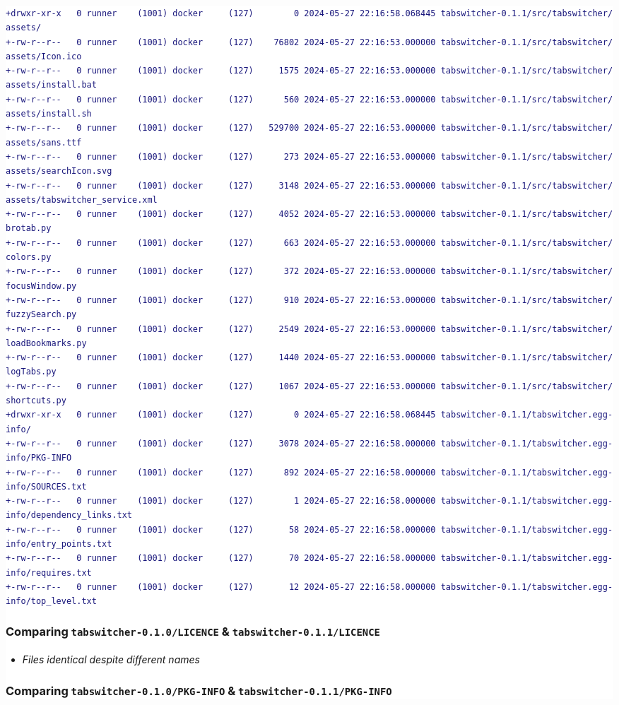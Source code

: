 ```diff
+drwxr-xr-x   0 runner    (1001) docker     (127)        0 2024-05-27 22:16:58.068445 tabswitcher-0.1.1/src/tabswitcher/assets/
+-rw-r--r--   0 runner    (1001) docker     (127)    76802 2024-05-27 22:16:53.000000 tabswitcher-0.1.1/src/tabswitcher/assets/Icon.ico
+-rw-r--r--   0 runner    (1001) docker     (127)     1575 2024-05-27 22:16:53.000000 tabswitcher-0.1.1/src/tabswitcher/assets/install.bat
+-rw-r--r--   0 runner    (1001) docker     (127)      560 2024-05-27 22:16:53.000000 tabswitcher-0.1.1/src/tabswitcher/assets/install.sh
+-rw-r--r--   0 runner    (1001) docker     (127)   529700 2024-05-27 22:16:53.000000 tabswitcher-0.1.1/src/tabswitcher/assets/sans.ttf
+-rw-r--r--   0 runner    (1001) docker     (127)      273 2024-05-27 22:16:53.000000 tabswitcher-0.1.1/src/tabswitcher/assets/searchIcon.svg
+-rw-r--r--   0 runner    (1001) docker     (127)     3148 2024-05-27 22:16:53.000000 tabswitcher-0.1.1/src/tabswitcher/assets/tabswitcher_service.xml
+-rw-r--r--   0 runner    (1001) docker     (127)     4052 2024-05-27 22:16:53.000000 tabswitcher-0.1.1/src/tabswitcher/brotab.py
+-rw-r--r--   0 runner    (1001) docker     (127)      663 2024-05-27 22:16:53.000000 tabswitcher-0.1.1/src/tabswitcher/colors.py
+-rw-r--r--   0 runner    (1001) docker     (127)      372 2024-05-27 22:16:53.000000 tabswitcher-0.1.1/src/tabswitcher/focusWindow.py
+-rw-r--r--   0 runner    (1001) docker     (127)      910 2024-05-27 22:16:53.000000 tabswitcher-0.1.1/src/tabswitcher/fuzzySearch.py
+-rw-r--r--   0 runner    (1001) docker     (127)     2549 2024-05-27 22:16:53.000000 tabswitcher-0.1.1/src/tabswitcher/loadBookmarks.py
+-rw-r--r--   0 runner    (1001) docker     (127)     1440 2024-05-27 22:16:53.000000 tabswitcher-0.1.1/src/tabswitcher/logTabs.py
+-rw-r--r--   0 runner    (1001) docker     (127)     1067 2024-05-27 22:16:53.000000 tabswitcher-0.1.1/src/tabswitcher/shortcuts.py
+drwxr-xr-x   0 runner    (1001) docker     (127)        0 2024-05-27 22:16:58.068445 tabswitcher-0.1.1/tabswitcher.egg-info/
+-rw-r--r--   0 runner    (1001) docker     (127)     3078 2024-05-27 22:16:58.000000 tabswitcher-0.1.1/tabswitcher.egg-info/PKG-INFO
+-rw-r--r--   0 runner    (1001) docker     (127)      892 2024-05-27 22:16:58.000000 tabswitcher-0.1.1/tabswitcher.egg-info/SOURCES.txt
+-rw-r--r--   0 runner    (1001) docker     (127)        1 2024-05-27 22:16:58.000000 tabswitcher-0.1.1/tabswitcher.egg-info/dependency_links.txt
+-rw-r--r--   0 runner    (1001) docker     (127)       58 2024-05-27 22:16:58.000000 tabswitcher-0.1.1/tabswitcher.egg-info/entry_points.txt
+-rw-r--r--   0 runner    (1001) docker     (127)       70 2024-05-27 22:16:58.000000 tabswitcher-0.1.1/tabswitcher.egg-info/requires.txt
+-rw-r--r--   0 runner    (1001) docker     (127)       12 2024-05-27 22:16:58.000000 tabswitcher-0.1.1/tabswitcher.egg-info/top_level.txt
```

### Comparing `tabswitcher-0.1.0/LICENCE` & `tabswitcher-0.1.1/LICENCE`

 * *Files identical despite different names*

### Comparing `tabswitcher-0.1.0/PKG-INFO` & `tabswitcher-0.1.1/PKG-INFO`
